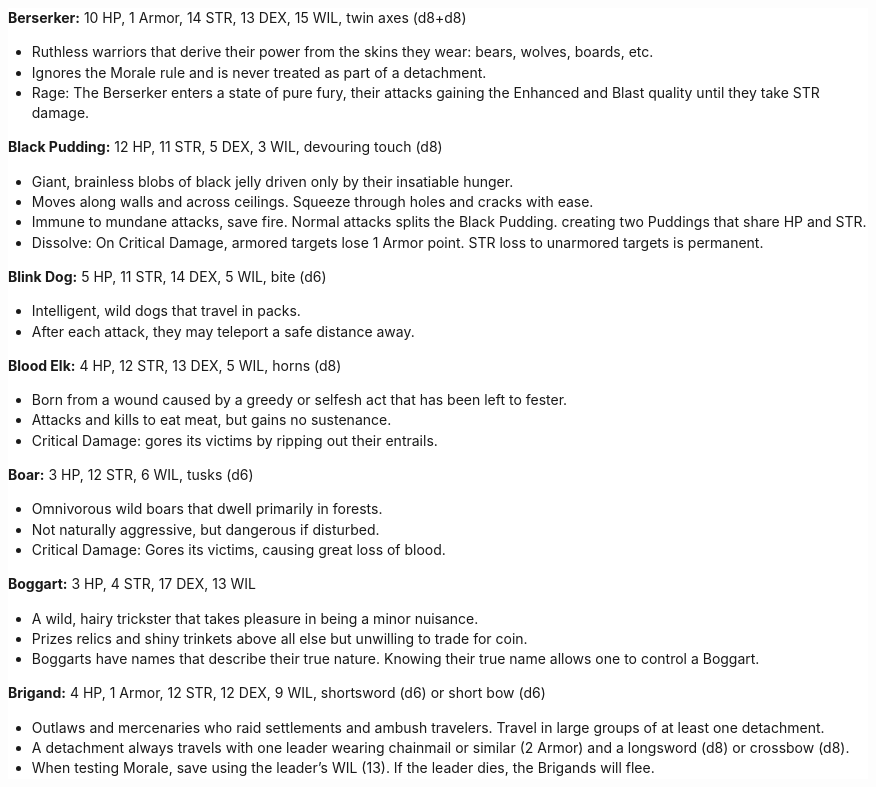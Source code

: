 **Berserker:** 10 HP, 1 Armor, 14 STR, 13 DEX, 15 WIL, twin axes
(d8+d8)

* Ruthless warriors that derive their power from the skins they wear:
bears, wolves, boards, etc.
* Ignores the Morale rule and is never treated as part of a detachment.
* Rage: The Berserker enters a state of pure fury, their attacks
gaining the Enhanced and Blast quality until they take STR damage.

**Black Pudding:** 12 HP, 11 STR, 5 DEX, 3 WIL, devouring touch (d8)

* Giant, brainless blobs of black jelly driven only by their insatiable
hunger.
* Moves along walls and across ceilings. Squeeze through holes and
cracks with ease.
* Immune to mundane attacks, save fire. Normal attacks splits the Black
Pudding. creating two Puddings that share HP and STR.
* Dissolve: On Critical Damage, armored targets lose 1 Armor point. STR
loss to unarmored targets is permanent.

**Blink Dog:** 5 HP, 11 STR, 14 DEX, 5 WIL, bite (d6)

* Intelligent, wild dogs that travel in packs.
* After each attack, they may teleport a safe distance away.

**Blood Elk:** 4 HP, 12 STR, 13 DEX, 5 WIL, horns (d8)

* Born from a wound caused by a greedy or selfesh act that has been
left to fester.
* Attacks and kills to eat meat, but gains no sustenance.
* Critical Damage: gores its victims by ripping out their entrails.

**Boar:** 3 HP, 12 STR, 6 WIL, tusks (d6)

* Omnivorous wild boars that dwell primarily in forests.
* Not naturally aggressive, but dangerous if disturbed.
* Critical Damage: Gores its victims, causing great loss of blood.

**Boggart:** 3 HP, 4 STR, 17 DEX, 13 WIL

* A wild, hairy trickster that takes pleasure in being a minor
nuisance.
* Prizes relics and shiny trinkets above all else but unwilling to
trade for coin.
* Boggarts have names that describe their true nature. Knowing their
true name allows one to control a Boggart.

**Brigand:** 4 HP, 1 Armor, 12 STR, 12 DEX, 9 WIL, shortsword (d6) or
short bow (d6)

* Outlaws and mercenaries who raid settlements and ambush travelers.
Travel in large groups of at least one detachment.
* A detachment always travels with one leader wearing chainmail or
similar (2 Armor) and a longsword (d8) or crossbow (d8).
* When testing Morale, save using the leader’s WIL (13). If the leader
dies, the Brigands will flee.
